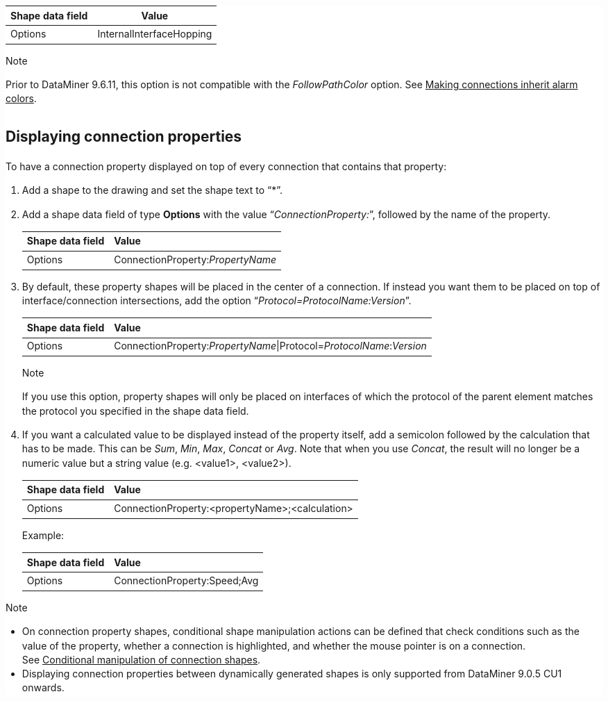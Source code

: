 | Shape data field | Value                    |
| ---------------- | ------------------------ |
| Options          | InternalInterfaceHopping |

> [!NOTE]
> Prior to DataMiner 9.6.11, this option is not compatible with the _FollowPathColor_ option. See [Making connections inherit alarm colors](#making-connections-inherit-alarm-colors).

## Displaying connection properties

To have a connection property displayed on top of every connection that contains that property:

1. Add a shape to the drawing and set the shape text to “\*”.

2. Add a shape data field of type **Options** with the value “_ConnectionProperty:_”, followed by the name of the property.

   | Shape data field | Value                             |
   | ---------------- | --------------------------------- |
   | Options          | ConnectionProperty:_PropertyName_ |

3. By default, these property shapes will be placed in the center of a connection. If instead you want them to be placed on top of interface/connection intersections, add the option “_Protocol=ProtocolName:Version_”.

   | Shape data field | Value                                                                |
   | ---------------- | -------------------------------------------------------------------- |
   | Options          | ConnectionProperty:_PropertyName_\|Protocol=_ProtocolName_:_Version_ |

   > [!NOTE]
   > If you use this option, property shapes will only be placed on interfaces of which the protocol of the parent element matches the protocol you specified in the shape data field.

4. If you want a calculated value to be displayed instead of the property itself, add a semicolon followed by the calculation that has to be made. This can be _Sum_, _Min_, _Max_, _Concat_ or _Avg_. Note that when you use _Concat_, the result will no longer be a numeric value but a string value (e.g. \<value1>, \<value2>).

   | Shape data field | Value                                             |
   | ---------------- | ------------------------------------------------- |
   | Options          | ConnectionProperty:\<propertyName>;\<calculation> |

   Example:

   | Shape data field | Value                        |
   | ---------------- | ---------------------------- |
   | Options          | ConnectionProperty:Speed;Avg |

> [!NOTE]
>
> - On connection property shapes, conditional shape manipulation actions can be defined that check conditions such as the value of the property, whether a connection is highlighted, and whether the mouse pointer is on a connection.<br>See [Conditional manipulation of connection shapes](xref:Extended_conditional_shape_manipulation_actions#conditional-manipulation-of-connection-shapes).
> - Displaying connection properties between dynamically generated shapes is only supported from DataMiner 9.0.5 CU1 onwards.
